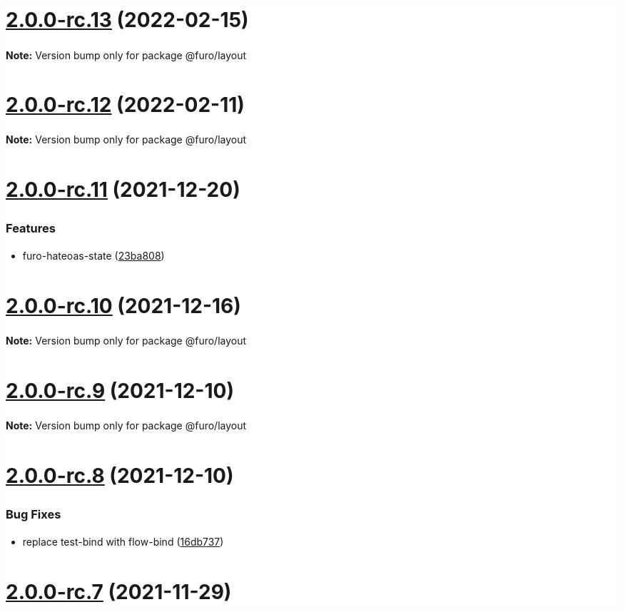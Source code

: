 # [2.0.0-rc.13](https://github.com/eclipse/eclipsefuro-web/compare/@furo/layout@2.0.0-rc.12...@furo/layout@2.0.0-rc.13) (2022-02-15)

**Note:** Version bump only for package @furo/layout

# [2.0.0-rc.12](https://github.com/eclipse/eclipsefuro-web/compare/@furo/layout@2.0.0-rc.11...@furo/layout@2.0.0-rc.12) (2022-02-11)

**Note:** Version bump only for package @furo/layout

# [2.0.0-rc.11](https://github.com/eclipse/eclipsefuro-web/compare/@furo/layout@2.0.0-rc.10...@furo/layout@2.0.0-rc.11) (2021-12-20)

### Features

- furo-hateoas-state ([23ba808](https://github.com/eclipse/eclipsefuro-web/commit/23ba808fac5306ad1ff5d26eaac6f9c23312ce8c))

# [2.0.0-rc.10](https://github.com/eclipse/eclipsefuro-web/compare/@furo/layout@2.0.0-rc.9...@furo/layout@2.0.0-rc.10) (2021-12-16)

**Note:** Version bump only for package @furo/layout

# [2.0.0-rc.9](https://github.com/eclipse/eclipsefuro-web/compare/@furo/layout@2.0.0-rc.8...@furo/layout@2.0.0-rc.9) (2021-12-10)

**Note:** Version bump only for package @furo/layout

# [2.0.0-rc.8](https://github.com/eclipse/eclipsefuro-web/compare/@furo/layout@2.0.0-rc.7...@furo/layout@2.0.0-rc.8) (2021-12-10)

### Bug Fixes

- replace test-bind with flow-bind ([16db737](https://github.com/eclipse/eclipsefuro-web/commit/16db737c196ab75b952006bb7fb78817b756dee3))

# [2.0.0-rc.7](https://github.com/eclipse/eclipsefuro-web/compare/@furo/layout@2.0.0-rc.6...@furo/layout@2.0.0-rc.7) (2021-11-29)
